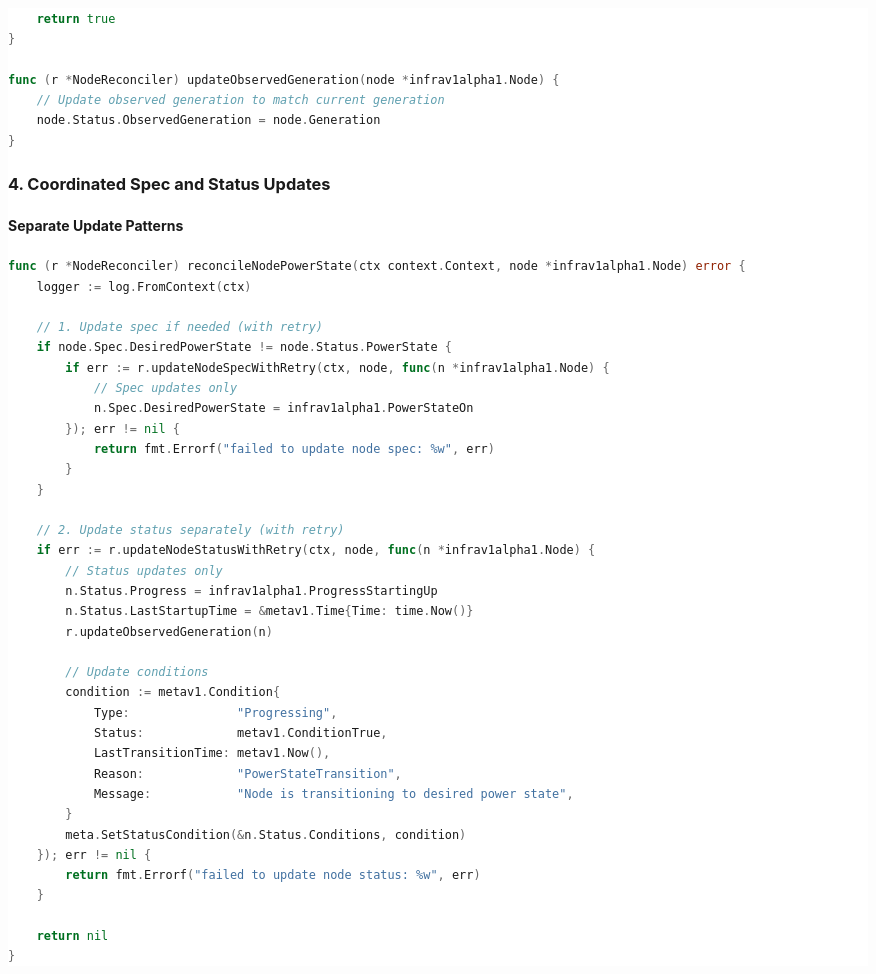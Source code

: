 ```go
    return true
}

func (r *NodeReconciler) updateObservedGeneration(node *infrav1alpha1.Node) {
    // Update observed generation to match current generation
    node.Status.ObservedGeneration = node.Generation
}
```

### 4. Coordinated Spec and Status Updates

#### Separate Update Patterns

```go
func (r *NodeReconciler) reconcileNodePowerState(ctx context.Context, node *infrav1alpha1.Node) error {
    logger := log.FromContext(ctx)
    
    // 1. Update spec if needed (with retry)
    if node.Spec.DesiredPowerState != node.Status.PowerState {
        if err := r.updateNodeSpecWithRetry(ctx, node, func(n *infrav1alpha1.Node) {
            // Spec updates only
            n.Spec.DesiredPowerState = infrav1alpha1.PowerStateOn
        }); err != nil {
            return fmt.Errorf("failed to update node spec: %w", err)
        }
    }
    
    // 2. Update status separately (with retry)
    if err := r.updateNodeStatusWithRetry(ctx, node, func(n *infrav1alpha1.Node) {
        // Status updates only
        n.Status.Progress = infrav1alpha1.ProgressStartingUp
        n.Status.LastStartupTime = &metav1.Time{Time: time.Now()}
        r.updateObservedGeneration(n)
        
        // Update conditions
        condition := metav1.Condition{
            Type:               "Progressing",
            Status:             metav1.ConditionTrue,
            LastTransitionTime: metav1.Now(),
            Reason:             "PowerStateTransition",
            Message:            "Node is transitioning to desired power state",
        }
        meta.SetStatusCondition(&n.Status.Conditions, condition)
    }); err != nil {
        return fmt.Errorf("failed to update node status: %w", err)
    }
    
    return nil
}
```
